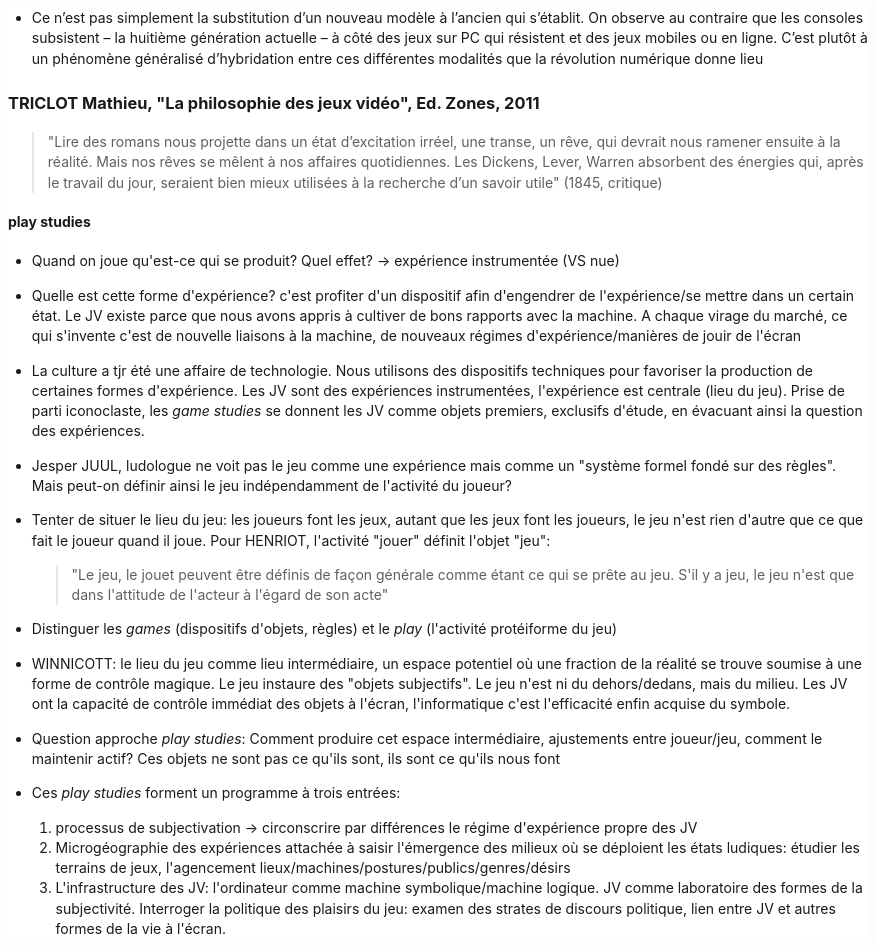 * Ce n’est pas simplement la substitution d’un nouveau modèle à l’ancien qui s’établit. On observe au contraire que les consoles subsistent – la huitième génération actuelle – à côté des jeux sur PC qui résistent et des jeux mobiles ou en ligne. C’est plutôt à un phénomène généralisé d’hybridation entre ces différentes modalités que la révolution numérique donne lieu

### TRICLOT Mathieu, "La philosophie des jeux vidéo", Ed. Zones, 2011

> "Lire des romans nous projette dans un état d’excitation irréel, une transe, un rêve, qui devrait nous ramener ensuite à la réalité. Mais nos rêves se mêlent à nos affaires quotidiennes. Les Dickens, Lever, Warren absorbent des énergies qui, après le travail du jour, seraient bien mieux utilisées à la recherche d’un savoir utile" (1845, critique)

#### play studies

* Quand on joue qu'est-ce qui se produit? Quel effet? → expérience instrumentée (VS nue)

* Quelle est cette forme d'expérience? c'est profiter d'un dispositif afin d'engendrer de l'expérience/se mettre dans un certain état. Le JV existe parce que nous avons appris à cultiver de bons rapports avec la machine. A chaque virage du marché, ce qui s'invente c'est de nouvelle liaisons à la machine, de nouveaux régimes d'expérience/manières de jouir de l'écran

* La culture a tjr été une affaire de technologie. Nous utilisons des dispositifs techniques pour favoriser la production de certaines formes d'expérience. Les JV sont des expériences instrumentées, l'expérience est centrale (lieu du jeu). Prise de parti iconoclaste, les _game studies_ se donnent les JV comme objets premiers, exclusifs d'étude, en évacuant ainsi la question des expériences.

* Jesper JUUL, ludologue ne voit pas le jeu comme une expérience mais comme un "système formel fondé sur des règles". Mais peut-on définir ainsi le jeu indépendamment de l'activité du joueur?

* Tenter de situer le lieu du jeu: les joueurs font les jeux, autant que les jeux font les joueurs, le jeu n'est rien d'autre que ce que fait le joueur quand il joue. Pour HENRIOT, l'activité "jouer" définit l'objet "jeu":
  
  > "Le jeu, le jouet peuvent être définis de façon générale comme étant ce qui se prête au jeu. S'il y a jeu, le jeu n'est que dans l'attitude de l'acteur à l'égard de son acte"

* Distinguer les _games_ (dispositifs d'objets, règles) et le _play_ (l'activité protéiforme du jeu)

* WINNICOTT: le lieu du jeu comme lieu intermédiaire, un espace potentiel où une fraction de la réalité se trouve soumise à une forme de contrôle magique. Le jeu instaure des "objets subjectifs". Le jeu n'est ni du dehors/dedans, mais du milieu. Les JV ont la capacité de contrôle immédiat des objets à l'écran, l'informatique c'est l'efficacité enfin acquise du symbole.

* Question approche _play studies_: Comment produire cet espace intermédiaire, ajustements entre joueur/jeu, comment le maintenir actif? Ces objets ne sont pas ce qu'ils sont, ils sont ce qu'ils nous font

* Ces _play studies_ forment un programme à trois entrées:
  
   1. processus de subjectivation → circonscrire par différences le régime d'expérience propre des JV
   2. Microgéographie des expériences attachée à saisir l'émergence des milieux où se déploient les états ludiques: étudier les terrains de jeux, l'agencement lieux/machines/postures/publics/genres/désirs
   3. L'infrastructure des JV: l'ordinateur comme machine symbolique/machine logique. JV comme laboratoire des formes de la subjectivité. Interroger la politique des plaisirs du jeu: examen des strates de discours politique, lien entre JV et autres formes de la vie à l'écran.
